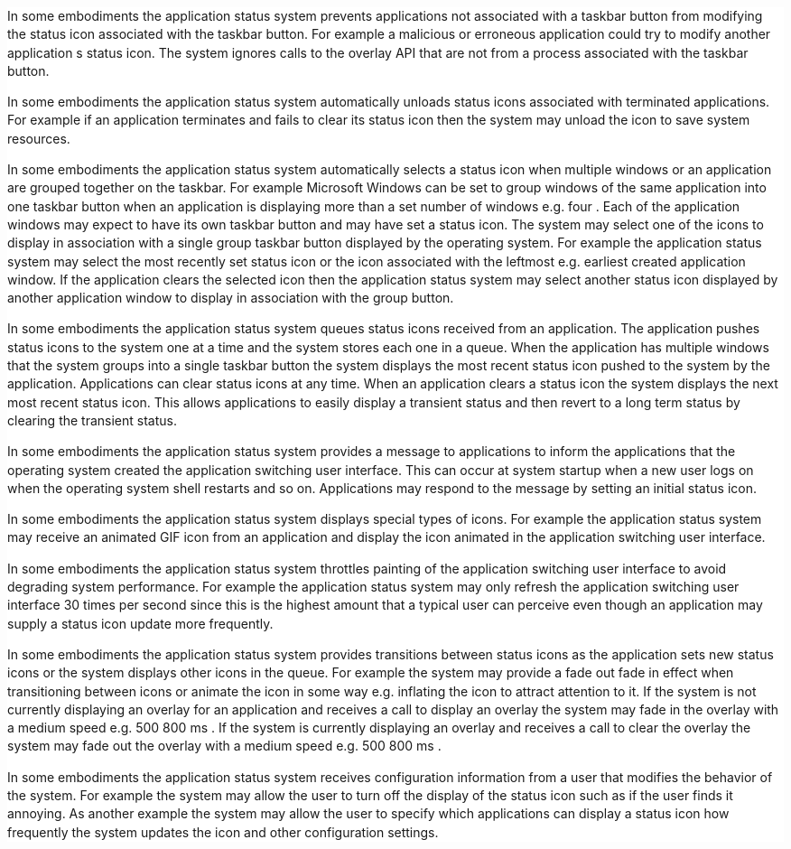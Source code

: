 In some embodiments the application status system prevents applications not associated with a taskbar button from modifying the status icon associated with the taskbar button. For example a malicious or erroneous application could try to modify another application s status icon. The system ignores calls to the overlay API that are not from a process associated with the taskbar button.

In some embodiments the application status system automatically unloads status icons associated with terminated applications. For example if an application terminates and fails to clear its status icon then the system may unload the icon to save system resources.

In some embodiments the application status system automatically selects a status icon when multiple windows or an application are grouped together on the taskbar. For example Microsoft Windows can be set to group windows of the same application into one taskbar button when an application is displaying more than a set number of windows e.g. four . Each of the application windows may expect to have its own taskbar button and may have set a status icon. The system may select one of the icons to display in association with a single group taskbar button displayed by the operating system. For example the application status system may select the most recently set status icon or the icon associated with the leftmost e.g. earliest created application window. If the application clears the selected icon then the application status system may select another status icon displayed by another application window to display in association with the group button.

In some embodiments the application status system queues status icons received from an application. The application pushes status icons to the system one at a time and the system stores each one in a queue. When the application has multiple windows that the system groups into a single taskbar button the system displays the most recent status icon pushed to the system by the application. Applications can clear status icons at any time. When an application clears a status icon the system displays the next most recent status icon. This allows applications to easily display a transient status and then revert to a long term status by clearing the transient status.

In some embodiments the application status system provides a message to applications to inform the applications that the operating system created the application switching user interface. This can occur at system startup when a new user logs on when the operating system shell restarts and so on. Applications may respond to the message by setting an initial status icon.

In some embodiments the application status system displays special types of icons. For example the application status system may receive an animated GIF icon from an application and display the icon animated in the application switching user interface.

In some embodiments the application status system throttles painting of the application switching user interface to avoid degrading system performance. For example the application status system may only refresh the application switching user interface 30 times per second since this is the highest amount that a typical user can perceive even though an application may supply a status icon update more frequently.

In some embodiments the application status system provides transitions between status icons as the application sets new status icons or the system displays other icons in the queue. For example the system may provide a fade out fade in effect when transitioning between icons or animate the icon in some way e.g. inflating the icon to attract attention to it. If the system is not currently displaying an overlay for an application and receives a call to display an overlay the system may fade in the overlay with a medium speed e.g. 500 800 ms . If the system is currently displaying an overlay and receives a call to clear the overlay the system may fade out the overlay with a medium speed e.g. 500 800 ms .

In some embodiments the application status system receives configuration information from a user that modifies the behavior of the system. For example the system may allow the user to turn off the display of the status icon such as if the user finds it annoying. As another example the system may allow the user to specify which applications can display a status icon how frequently the system updates the icon and other configuration settings.
